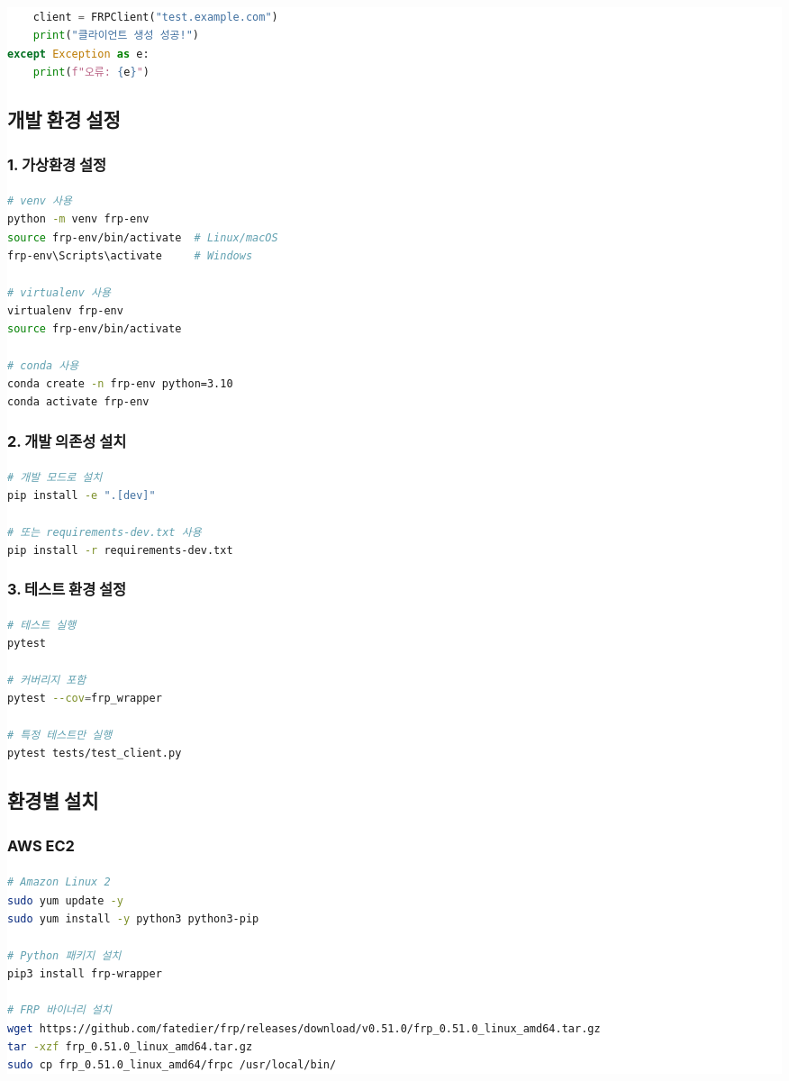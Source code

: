 ```python
    client = FRPClient("test.example.com")
    print("클라이언트 생성 성공!")
except Exception as e:
    print(f"오류: {e}")
```

## 개발 환경 설정

### 1. 가상환경 설정
```bash
# venv 사용
python -m venv frp-env
source frp-env/bin/activate  # Linux/macOS
frp-env\Scripts\activate     # Windows

# virtualenv 사용
virtualenv frp-env
source frp-env/bin/activate

# conda 사용
conda create -n frp-env python=3.10
conda activate frp-env
```

### 2. 개발 의존성 설치
```bash
# 개발 모드로 설치
pip install -e ".[dev]"

# 또는 requirements-dev.txt 사용
pip install -r requirements-dev.txt
```

### 3. 테스트 환경 설정
```bash
# 테스트 실행
pytest

# 커버리지 포함
pytest --cov=frp_wrapper

# 특정 테스트만 실행
pytest tests/test_client.py
```

## 환경별 설치

### AWS EC2
```bash
# Amazon Linux 2
sudo yum update -y
sudo yum install -y python3 python3-pip

# Python 패키지 설치
pip3 install frp-wrapper

# FRP 바이너리 설치
wget https://github.com/fatedier/frp/releases/download/v0.51.0/frp_0.51.0_linux_amd64.tar.gz
tar -xzf frp_0.51.0_linux_amd64.tar.gz
sudo cp frp_0.51.0_linux_amd64/frpc /usr/local/bin/
```
